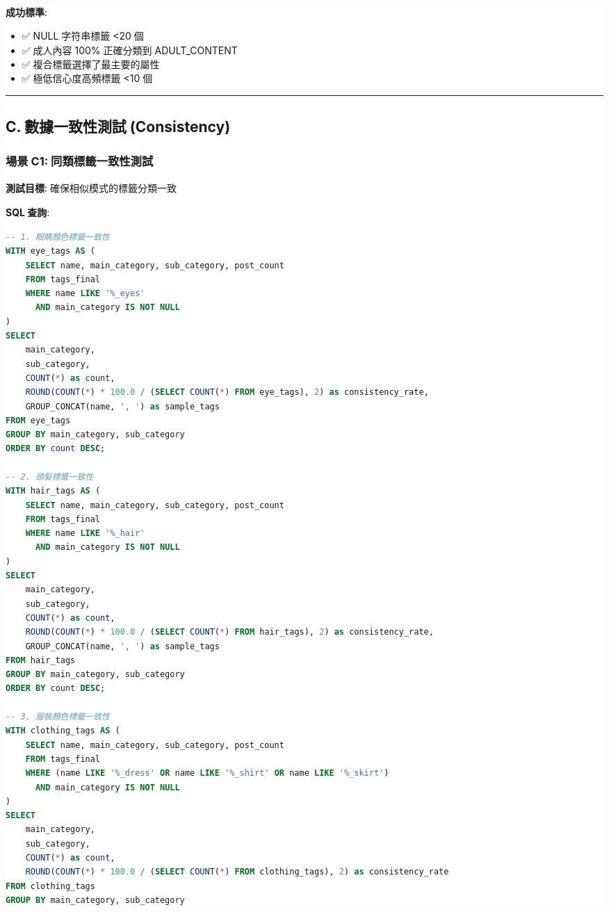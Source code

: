 **成功標準**:
- ✅ NULL 字符串標籤 <20 個
- ✅ 成人內容 100% 正確分類到 ADULT_CONTENT
- ✅ 複合標籤選擇了最主要的屬性
- ✅ 極低信心度高頻標籤 <10 個

---

## **C. 數據一致性測試** (Consistency)

### 場景 C1: 同類標籤一致性測試

**測試目標**: 確保相似模式的標籤分類一致

**SQL 查詢**:
```sql
-- 1. 眼睛顏色標籤一致性
WITH eye_tags AS (
    SELECT name, main_category, sub_category, post_count
    FROM tags_final
    WHERE name LIKE '%_eyes'
      AND main_category IS NOT NULL
)
SELECT 
    main_category,
    sub_category,
    COUNT(*) as count,
    ROUND(COUNT(*) * 100.0 / (SELECT COUNT(*) FROM eye_tags), 2) as consistency_rate,
    GROUP_CONCAT(name, ', ') as sample_tags
FROM eye_tags
GROUP BY main_category, sub_category
ORDER BY count DESC;

-- 2. 頭髮標籤一致性
WITH hair_tags AS (
    SELECT name, main_category, sub_category, post_count
    FROM tags_final
    WHERE name LIKE '%_hair'
      AND main_category IS NOT NULL
)
SELECT 
    main_category,
    sub_category,
    COUNT(*) as count,
    ROUND(COUNT(*) * 100.0 / (SELECT COUNT(*) FROM hair_tags), 2) as consistency_rate,
    GROUP_CONCAT(name, ', ') as sample_tags
FROM hair_tags
GROUP BY main_category, sub_category
ORDER BY count DESC;

-- 3. 服裝顏色標籤一致性
WITH clothing_tags AS (
    SELECT name, main_category, sub_category, post_count
    FROM tags_final
    WHERE (name LIKE '%_dress' OR name LIKE '%_shirt' OR name LIKE '%_skirt')
      AND main_category IS NOT NULL
)
SELECT 
    main_category,
    sub_category,
    COUNT(*) as count,
    ROUND(COUNT(*) * 100.0 / (SELECT COUNT(*) FROM clothing_tags), 2) as consistency_rate
FROM clothing_tags
GROUP BY main_category, sub_category
```